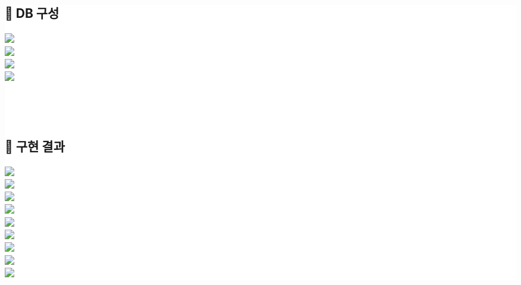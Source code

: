 ## 📎 DB 구성
<div align="left">
   <img src="https://user-images.githubusercontent.com/110173325/236975944-9effc6a8-2f4e-45be-80ea-eafd83ce2545.png" width="60%"></img>
</div>
<div align="left">
   <img src="https://user-images.githubusercontent.com/110173325/236975969-b51d3794-4376-4891-b9b6-03408d9fc270.png" width="60%"></img>
</div>
<div align="left">
   <img src="https://user-images.githubusercontent.com/110173325/236975986-d8522c12-1d8a-470c-b90f-1bfb9964a0bf.png" width="60%"></img>
</div>
<div align="left">
   <img src="https://user-images.githubusercontent.com/110173325/236975990-c0e0a36a-22a6-4345-bbbb-09480a934462.png" width="60%"></img>
</div>
<br><br><br>


## 🎯 구현 결과
<div align="left">
   <img src="https://user-images.githubusercontent.com/73880564/236986587-ec268e8b-243b-424a-bbdc-3521508e07bd.png" width="60%"></img>
</div>
<div align="left">
   <img src="https://user-images.githubusercontent.com/73880564/236986609-83f8a8cf-09c6-4d5f-9702-83c937995286.png" width="60%"></img>
</div>
<div align="left">
   <img src="https://user-images.githubusercontent.com/73880564/236986611-963ce1c4-7941-41f5-ad10-cdadaafc5466.png" width="60%"></img>
</div>
<div align="left">
   <img src="https://user-images.githubusercontent.com/73880564/236986613-682e1aeb-fd38-4e95-a755-fb1d150070ce.png" width="60%"></img>
</div>
<div align="left">
   <img src="https://user-images.githubusercontent.com/73880564/236986667-cbd8e02c-105c-4450-a3b7-2cdf6d7eb7b0.png" width="60%"></img>
</div>
<div align="left">
   <img src="https://user-images.githubusercontent.com/73880564/236986672-e8e8360c-d2ab-4f5f-b81b-793854f23b24.png" width="60%"></img>
</div>
<div align="left">
   <img src="https://user-images.githubusercontent.com/73880564/236986679-cddaf324-4c83-4cc9-a07c-ed3d8c4ffbd9.png" width="60%"></img>
</div>
<div align="left">
   <img src="https://user-images.githubusercontent.com/73880564/236986703-457893ab-4f23-4724-a4ed-d2c522420fb2.png" width="60%"></img>
</div>
<div align="left">
   <img src="https://user-images.githubusercontent.com/73880564/236986691-c41b563d-67af-4fb2-86d4-e8c004b65c63.png" width="60%"></img>
</div>
